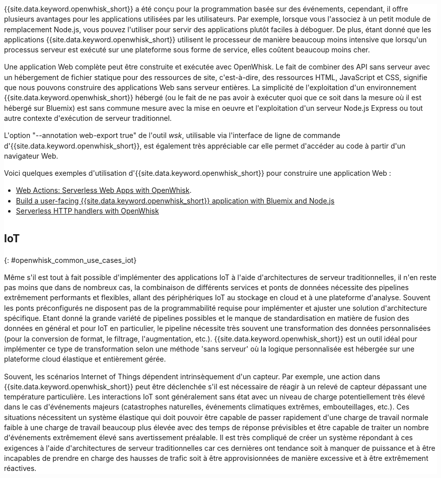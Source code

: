 {{site.data.keyword.openwhisk_short}} a été conçu pour la programmation basée sur des événements, cependant, il offre plusieurs avantages pour les applications utilisées par les utilisateurs. Par exemple, lorsque vous l'associez à un petit module de remplacement Node.js, vous pouvez l'utiliser pour servir des applications plutôt faciles à déboguer. De plus, étant donné que les applications {{site.data.keyword.openwhisk_short}} utilisent le processeur de manière beaucoup moins intensive que lorsqu'un processus serveur est exécuté sur une plateforme sous forme de service, elles coûtent beaucoup moins cher.  

Une application Web complète peut être construite et exécutée avec OpenWhisk. Le fait de combiner des API sans serveur avec un hébergement de fichier statique pour des ressources de site, c'est-à-dire, des ressources HTML, JavaScript et CSS, signifie que nous pouvons construire des applications Web sans serveur entières. La simplicité de l'exploitation d'un environnement {{site.data.keyword.openwhisk_short}} hébergé (ou le fait de ne pas avoir à exécuter quoi que ce soit dans la mesure où il est hébergé sur Bluemix) est sans commune mesure avec la mise en oeuvre et l'exploitation d'un serveur Node.js Express ou tout autre contexte d'exécution de serveur traditionnel. 

L'option "--annotation web-export true" de l'outil *wsk*, utilisable via l'interface de ligne de commande d'{{site.data.keyword.openwhisk_short}}, est également très appréciable car elle permet d'accéder au code à partir d'un navigateur Web. 

Voici quelques exemples d'utilisation d'{{site.data.keyword.openwhisk_short}} pour construire une application Web :
- [Web Actions: Serverless Web Apps with OpenWhisk](https://medium.com/openwhisk/web-actions-serverless-web-apps-with-openwhisk-f21db459f9ba).
- [Build a user-facing {{site.data.keyword.openwhisk_short}} application with Bluemix and Node.js](https://www.ibm.com/developerworks/cloud/library/cl-openwhisk-node-bluemix-user-facing-app/index.html)
- [Serverless HTTP handlers with OpenWhisk](https://medium.com/openwhisk/serverless-http-handlers-with-openwhisk-90a986cc7cdd)

## IoT
{: #openwhisk_common_use_cases_iot}

Même s'il est tout à fait possible d'implémenter des applications IoT à l'aide d'architectures de serveur traditionnelles, il n'en reste pas moins que dans de nombreux cas, la combinaison de différents services et ponts de données nécessite des pipelines extrêmement performants et flexibles, allant des périphériques IoT au stockage en cloud et à une plateforme d'analyse. Souvent les ponts préconfigurés ne disposent pas de la programmabilité requise pour implémenter et ajuster une solution d'architecture spécifique. Etant donné la grande variété de pipelines possibles et le manque de standardisation en matière de fusion des données en général et pour IoT en particulier, le pipeline nécessite très souvent une transformation des données personnalisées (pour la conversion de format, le filtrage, l'augmentation, etc.). {{site.data.keyword.openwhisk_short}} est un outil idéal pour implémenter ce type de transformation selon une méthode 'sans serveur' où la logique personnalisée est hébergée sur une plateforme cloud élastique et entièrement gérée. 

Souvent, les scénarios Internet of Things dépendent intrinsèquement d'un capteur. Par exemple, une action dans {{site.data.keyword.openwhisk_short}} peut être déclenchée s'il est nécessaire de réagir à un relevé de capteur dépassant une température particulière. Les interactions IoT sont généralement sans état avec un niveau de charge potentiellement très élevé dans le cas d'événements majeurs (catastrophes naturelles, événements climatiques extrêmes, embouteillages, etc.). Ces situations nécessitent un système élastique qui doit pouvoir être capable de passer rapidement d'une charge de travail normale faible à une charge de travail beaucoup plus élevée avec des temps de réponse prévisibles et être capable de traiter un nombre d'événements extrêmement élevé sans avertissement préalable. Il est très compliqué de créer un système répondant à ces exigences à l'aide d'architectures de serveur traditionnelles car ces dernières ont tendance soit à manquer de puissance et à être incapables de prendre en charge des hausses de trafic soit à être approvisionnées de manière excessive et à être extrêmement réactives. 
